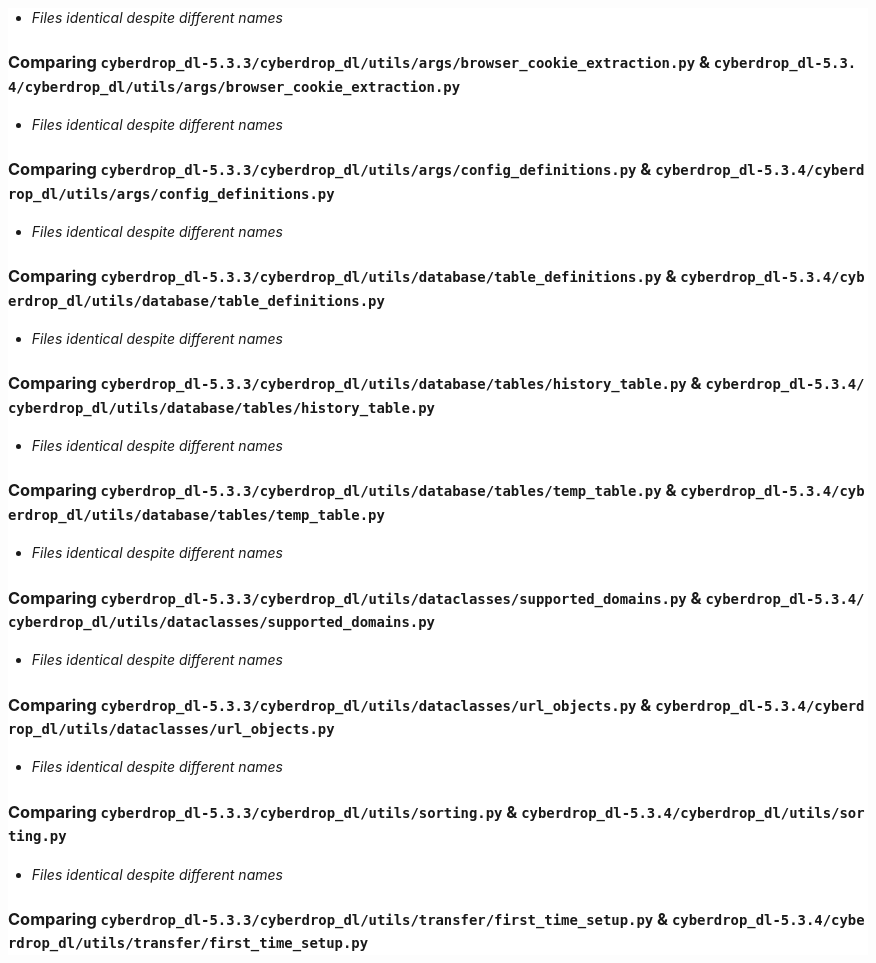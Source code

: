  * *Files identical despite different names*

### Comparing `cyberdrop_dl-5.3.3/cyberdrop_dl/utils/args/browser_cookie_extraction.py` & `cyberdrop_dl-5.3.4/cyberdrop_dl/utils/args/browser_cookie_extraction.py`

 * *Files identical despite different names*

### Comparing `cyberdrop_dl-5.3.3/cyberdrop_dl/utils/args/config_definitions.py` & `cyberdrop_dl-5.3.4/cyberdrop_dl/utils/args/config_definitions.py`

 * *Files identical despite different names*

### Comparing `cyberdrop_dl-5.3.3/cyberdrop_dl/utils/database/table_definitions.py` & `cyberdrop_dl-5.3.4/cyberdrop_dl/utils/database/table_definitions.py`

 * *Files identical despite different names*

### Comparing `cyberdrop_dl-5.3.3/cyberdrop_dl/utils/database/tables/history_table.py` & `cyberdrop_dl-5.3.4/cyberdrop_dl/utils/database/tables/history_table.py`

 * *Files identical despite different names*

### Comparing `cyberdrop_dl-5.3.3/cyberdrop_dl/utils/database/tables/temp_table.py` & `cyberdrop_dl-5.3.4/cyberdrop_dl/utils/database/tables/temp_table.py`

 * *Files identical despite different names*

### Comparing `cyberdrop_dl-5.3.3/cyberdrop_dl/utils/dataclasses/supported_domains.py` & `cyberdrop_dl-5.3.4/cyberdrop_dl/utils/dataclasses/supported_domains.py`

 * *Files identical despite different names*

### Comparing `cyberdrop_dl-5.3.3/cyberdrop_dl/utils/dataclasses/url_objects.py` & `cyberdrop_dl-5.3.4/cyberdrop_dl/utils/dataclasses/url_objects.py`

 * *Files identical despite different names*

### Comparing `cyberdrop_dl-5.3.3/cyberdrop_dl/utils/sorting.py` & `cyberdrop_dl-5.3.4/cyberdrop_dl/utils/sorting.py`

 * *Files identical despite different names*

### Comparing `cyberdrop_dl-5.3.3/cyberdrop_dl/utils/transfer/first_time_setup.py` & `cyberdrop_dl-5.3.4/cyberdrop_dl/utils/transfer/first_time_setup.py`
